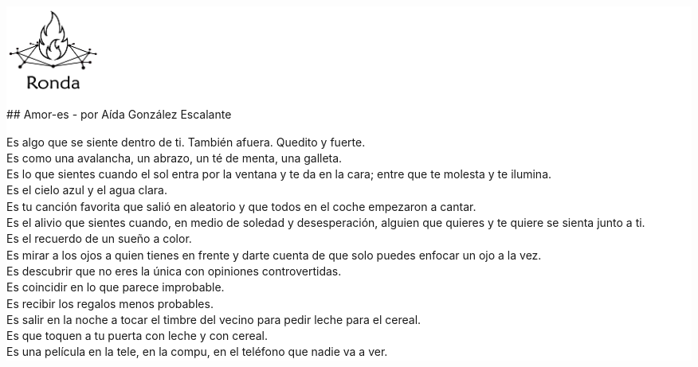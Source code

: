 <img src='logo.png' alt='Logo' width='119' height='107'>
</a></p>


<div style="page-break-after: always;"></div>
## Amor-es - por Aída González Escalante

Es algo que se siente dentro de ti. También afuera. Quedito y fuerte.   
Es como una avalancha, un abrazo, un té de menta, una galleta.   
Es lo que sientes cuando el sol entra por la ventana y te da en la cara; entre que te molesta y te ilumina.   
Es el cielo azul y el agua clara.  
Es tu canción favorita que salió en aleatorio y que todos en el coche empezaron a cantar.   
Es el alivio que sientes cuando, en medio de soledad y desesperación, alguien que quieres y te quiere se sienta junto a ti.   
Es el recuerdo de un sueño a color.   
Es mirar a los ojos a quien tienes en frente y darte cuenta de que solo puedes enfocar un ojo a la vez.   
Es descubrir que no eres la única con opiniones controvertidas.   
Es coincidir en lo que parece improbable.   
Es recibir los regalos menos probables.   
Es salir en la noche a tocar el timbre del vecino para pedir leche para el cereal.   
Es que toquen a tu puerta con leche y con cereal.   
Es una película en la tele, en la compu, en el teléfono que nadie va a ver.   